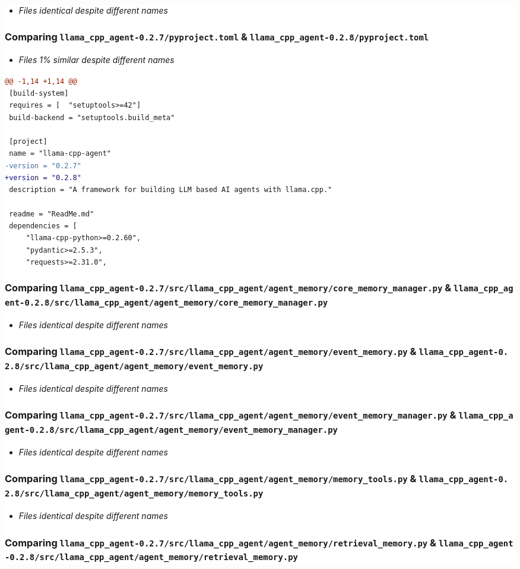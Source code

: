  * *Files identical despite different names*

### Comparing `llama_cpp_agent-0.2.7/pyproject.toml` & `llama_cpp_agent-0.2.8/pyproject.toml`

 * *Files 1% similar despite different names*

```diff
@@ -1,14 +1,14 @@
 [build-system]
 requires = [  "setuptools>=42"]
 build-backend = "setuptools.build_meta"
 
 [project]
 name = "llama-cpp-agent"
-version = "0.2.7"
+version = "0.2.8"
 description = "A framework for building LLM based AI agents with llama.cpp."
 
 readme = "ReadMe.md"
 dependencies = [
     "llama-cpp-python>=0.2.60",
     "pydantic>=2.5.3",
     "requests>=2.31.0",
```

### Comparing `llama_cpp_agent-0.2.7/src/llama_cpp_agent/agent_memory/core_memory_manager.py` & `llama_cpp_agent-0.2.8/src/llama_cpp_agent/agent_memory/core_memory_manager.py`

 * *Files identical despite different names*

### Comparing `llama_cpp_agent-0.2.7/src/llama_cpp_agent/agent_memory/event_memory.py` & `llama_cpp_agent-0.2.8/src/llama_cpp_agent/agent_memory/event_memory.py`

 * *Files identical despite different names*

### Comparing `llama_cpp_agent-0.2.7/src/llama_cpp_agent/agent_memory/event_memory_manager.py` & `llama_cpp_agent-0.2.8/src/llama_cpp_agent/agent_memory/event_memory_manager.py`

 * *Files identical despite different names*

### Comparing `llama_cpp_agent-0.2.7/src/llama_cpp_agent/agent_memory/memory_tools.py` & `llama_cpp_agent-0.2.8/src/llama_cpp_agent/agent_memory/memory_tools.py`

 * *Files identical despite different names*

### Comparing `llama_cpp_agent-0.2.7/src/llama_cpp_agent/agent_memory/retrieval_memory.py` & `llama_cpp_agent-0.2.8/src/llama_cpp_agent/agent_memory/retrieval_memory.py`
